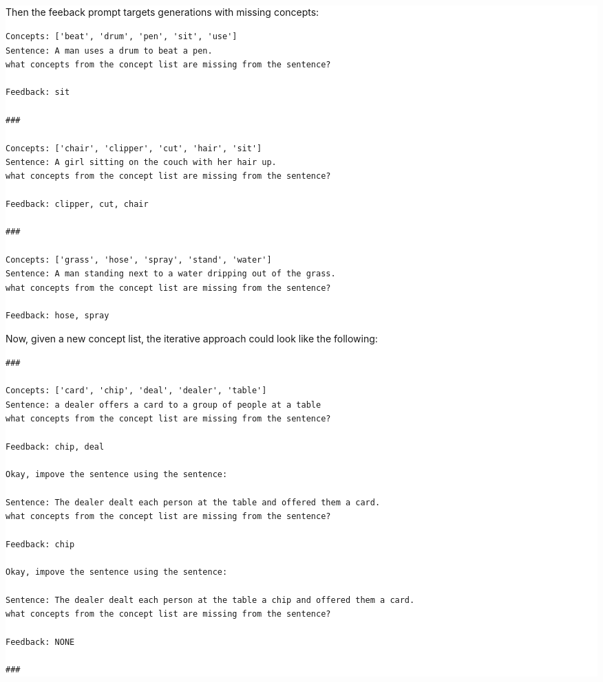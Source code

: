Then the feeback prompt targets generations with missing concepts:

```
Concepts: ['beat', 'drum', 'pen', 'sit', 'use']
Sentence: A man uses a drum to beat a pen.
what concepts from the concept list are missing from the sentence?

Feedback: sit

###

Concepts: ['chair', 'clipper', 'cut', 'hair', 'sit']
Sentence: A girl sitting on the couch with her hair up.
what concepts from the concept list are missing from the sentence?

Feedback: clipper, cut, chair

###

Concepts: ['grass', 'hose', 'spray', 'stand', 'water']
Sentence: A man standing next to a water dripping out of the grass.
what concepts from the concept list are missing from the sentence?

Feedback: hose, spray
```

Now, given a new concept list, the iterative approach could look like the following:

```
###

Concepts: ['card', 'chip', 'deal', 'dealer', 'table']
Sentence: a dealer offers a card to a group of people at a table
what concepts from the concept list are missing from the sentence?

Feedback: chip, deal

Okay, impove the sentence using the sentence:

Sentence: The dealer dealt each person at the table and offered them a card.
what concepts from the concept list are missing from the sentence?

Feedback: chip

Okay, impove the sentence using the sentence:

Sentence: The dealer dealt each person at the table a chip and offered them a card.
what concepts from the concept list are missing from the sentence?

Feedback: NONE

###
```
